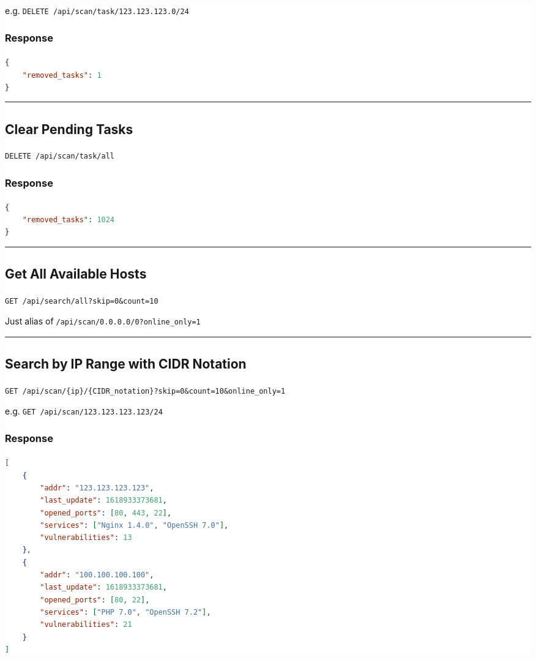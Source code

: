 e.g. `DELETE /api/scan/task/123.123.123.0/24`

### Response
```json
{
    "removed_tasks": 1
}
```

--------

## Clear Pending Tasks
`DELETE /api/scan/task/all`

### Response
```json
{
    "removed_tasks": 1024
}
```

--------


## Get All Available Hosts
`GET /api/search/all?skip=0&count=10`

Just alias of `/api/scan/0.0.0.0/0?online_only=1`

--------


## Search by IP Range with CIDR Notation
`GET /api/scan/{ip}/{CIDR_notation}?skip=0&count=10&online_only=1`

e.g. `GET /api/scan/123.123.123.123/24`



### Response
```json
[
    {
        "addr": "123.123.123.123",
        "last_update": 1618933373681,
        "opened_ports": [80, 443, 22],
        "services": ["Nginx 1.4.0", "OpenSSH 7.0"],
        "vulnerabilities": 13
    },
    {
        "addr": "100.100.100.100",
        "last_update": 1618933373681,
        "opened_ports": [80, 22],
        "services": ["PHP 7.0", "OpenSSH 7.2"],
        "vulnerabilities": 21
    }
]
```
